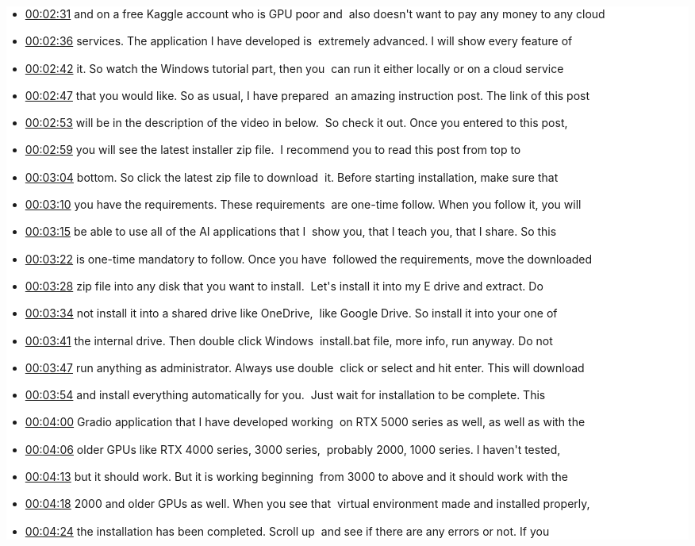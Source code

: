- [00:02:31](https://www.youtube.com/watch?v=504f8S4MLTw&t=151) and on a free Kaggle account who is GPU poor and&nbsp; also doesn't want to pay any money to any cloud&nbsp;&nbsp;

- [00:02:36](https://www.youtube.com/watch?v=504f8S4MLTw&t=156) services. The application I have developed is&nbsp; extremely advanced. I will show every feature of&nbsp;&nbsp;

- [00:02:42](https://www.youtube.com/watch?v=504f8S4MLTw&t=162) it. So watch the Windows tutorial part, then you&nbsp; can run it either locally or on a cloud service&nbsp;&nbsp;

- [00:02:47](https://www.youtube.com/watch?v=504f8S4MLTw&t=167) that you would like. So as usual, I have prepared&nbsp; an amazing instruction post. The link of this post&nbsp;&nbsp;

- [00:02:53](https://www.youtube.com/watch?v=504f8S4MLTw&t=173) will be in the description of the video in below.&nbsp; So check it out. Once you entered to this post,&nbsp;&nbsp;

- [00:02:59](https://www.youtube.com/watch?v=504f8S4MLTw&t=179) you will see the latest installer zip file.&nbsp; I recommend you to read this post from top to&nbsp;&nbsp;

- [00:03:04](https://www.youtube.com/watch?v=504f8S4MLTw&t=184) bottom. So click the latest zip file to download&nbsp; it. Before starting installation, make sure that&nbsp;&nbsp;

- [00:03:10](https://www.youtube.com/watch?v=504f8S4MLTw&t=190) you have the requirements. These requirements&nbsp; are one-time follow. When you follow it, you will&nbsp;&nbsp;

- [00:03:15](https://www.youtube.com/watch?v=504f8S4MLTw&t=195) be able to use all of the AI applications that I&nbsp; show you, that I teach you, that I share. So this&nbsp;&nbsp;

- [00:03:22](https://www.youtube.com/watch?v=504f8S4MLTw&t=202) is one-time mandatory to follow. Once you have&nbsp; followed the requirements, move the downloaded&nbsp;&nbsp;

- [00:03:28](https://www.youtube.com/watch?v=504f8S4MLTw&t=208) zip file into any disk that you want to install.&nbsp; Let's install it into my E drive and extract. Do&nbsp;&nbsp;

- [00:03:34](https://www.youtube.com/watch?v=504f8S4MLTw&t=214) not install it into a shared drive like OneDrive,&nbsp; like Google Drive. So install it into your one of&nbsp;&nbsp;

- [00:03:41](https://www.youtube.com/watch?v=504f8S4MLTw&t=221) the internal drive. Then double click Windows&nbsp; install.bat file, more info, run anyway. Do not&nbsp;&nbsp;

- [00:03:47](https://www.youtube.com/watch?v=504f8S4MLTw&t=227) run anything as administrator. Always use double&nbsp; click or select and hit enter. This will download&nbsp;&nbsp;

- [00:03:54](https://www.youtube.com/watch?v=504f8S4MLTw&t=234) and install everything automatically for you.&nbsp; Just wait for installation to be complete. This&nbsp;&nbsp;

- [00:04:00](https://www.youtube.com/watch?v=504f8S4MLTw&t=240) Gradio application that I have developed working&nbsp; on RTX 5000 series as well, as well as with the&nbsp;&nbsp;

- [00:04:06](https://www.youtube.com/watch?v=504f8S4MLTw&t=246) older GPUs like RTX 4000 series, 3000 series,&nbsp; probably 2000, 1000 series. I haven't tested,&nbsp;&nbsp;

- [00:04:13](https://www.youtube.com/watch?v=504f8S4MLTw&t=253) but it should work. But it is working beginning&nbsp; from 3000 to above and it should work with the&nbsp;&nbsp;

- [00:04:18](https://www.youtube.com/watch?v=504f8S4MLTw&t=258) 2000 and older GPUs as well. When you see that&nbsp; virtual environment made and installed properly,&nbsp;&nbsp;

- [00:04:24](https://www.youtube.com/watch?v=504f8S4MLTw&t=264) the installation has been completed. Scroll up&nbsp; and see if there are any errors or not. If you&nbsp;&nbsp;
